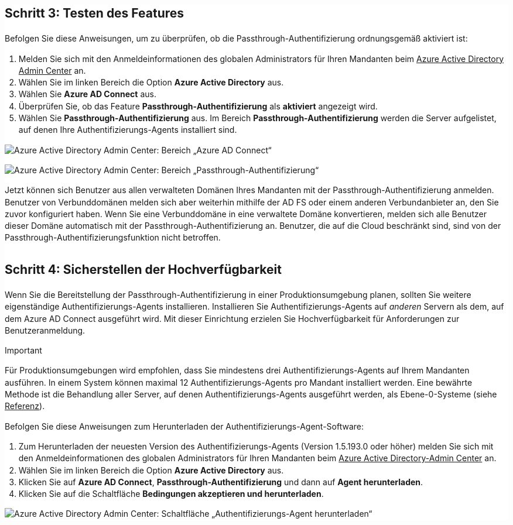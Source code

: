 ## <a name="step-3-test-the-feature"></a>Schritt 3: Testen des Features

Befolgen Sie diese Anweisungen, um zu überprüfen, ob die Passthrough-Authentifizierung ordnungsgemäß aktiviert ist:

1. Melden Sie sich mit den Anmeldeinformationen des globalen Administrators für Ihren Mandanten beim [Azure Active Directory Admin Center](https://aad.portal.azure.com) an.
2. Wählen Sie im linken Bereich die Option **Azure Active Directory** aus.
3. Wählen Sie **Azure AD Connect** aus.
4. Überprüfen Sie, ob das Feature **Passthrough-Authentifizierung** als **aktiviert** angezeigt wird.
5. Wählen Sie **Passthrough-Authentifizierung** aus. Im Bereich **Passthrough-Authentifizierung** werden die Server aufgelistet, auf denen Ihre Authentifizierungs-Agents installiert sind.

![Azure Active Directory Admin Center: Bereich „Azure AD Connect“](./media/how-to-connect-pta-quick-start/pta7.png)

![Azure Active Directory Admin Center: Bereich „Passthrough-Authentifizierung“](./media/how-to-connect-pta-quick-start/pta8.png)

Jetzt können sich Benutzer aus allen verwalteten Domänen Ihres Mandanten mit der Passthrough-Authentifizierung anmelden. Benutzer von Verbunddomänen melden sich aber weiterhin mithilfe der AD FS oder einem anderen Verbundanbieter an, den Sie zuvor konfiguriert haben. Wenn Sie eine Verbunddomäne in eine verwaltete Domäne konvertieren, melden sich alle Benutzer dieser Domäne automatisch mit der Passthrough-Authentifizierung an. Benutzer, die auf die Cloud beschränkt sind, sind von der Passthrough-Authentifizierungsfunktion nicht betroffen.

## <a name="step-4-ensure-high-availability"></a>Schritt 4: Sicherstellen der Hochverfügbarkeit

Wenn Sie die Bereitstellung der Passthrough-Authentifizierung in einer Produktionsumgebung planen, sollten Sie weitere eigenständige Authentifizierungs-Agents installieren. Installieren Sie Authentifizierungs-Agents auf _anderen_ Servern als dem, auf dem Azure AD Connect ausgeführt wird. Mit dieser Einrichtung erzielen Sie Hochverfügbarkeit für Anforderungen zur Benutzeranmeldung.

>[!IMPORTANT]
>Für Produktionsumgebungen wird empfohlen, dass Sie mindestens drei Authentifizierungs-Agents auf Ihrem Mandanten ausführen. In einem System können maximal 12 Authentifizierungs-Agents pro Mandant installiert werden. Eine bewährte Methode ist die Behandlung aller Server, auf denen Authentifizierungs-Agents ausgeführt werden, als Ebene-0-Systeme (siehe [Referenz](https://docs.microsoft.com/windows-server/identity/securing-privileged-access/securing-privileged-access-reference-material)).

Befolgen Sie diese Anweisungen zum Herunterladen der Authentifizierungs-Agent-Software:

1. Zum Herunterladen der neuesten Version des Authentifizierungs-Agents (Version 1.5.193.0 oder höher) melden Sie sich mit den Anmeldeinformationen des globalen Administrators für Ihren Mandanten beim [Azure Active Directory-Admin Center](https://aad.portal.azure.com) an.
2. Wählen Sie im linken Bereich die Option **Azure Active Directory** aus.
3. Klicken Sie auf **Azure AD Connect**, **Passthrough-Authentifizierung** und dann auf **Agent herunterladen**.
4. Klicken Sie auf die Schaltfläche **Bedingungen akzeptieren und herunterladen**.

![Azure Active Directory Admin Center: Schaltfläche „Authentifizierungs-Agent herunterladen“](./media/how-to-connect-pta-quick-start/pta9.png)
